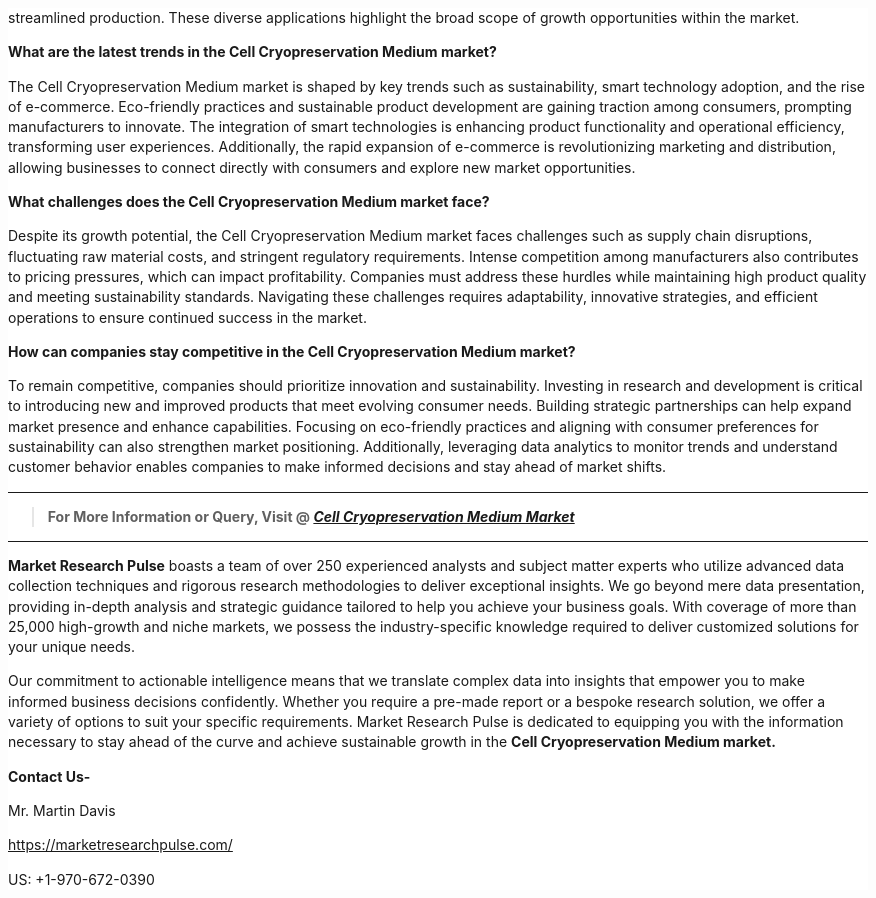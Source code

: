 streamlined production. These diverse applications highlight the broad scope of growth opportunities within the market.</p><p><strong>What are the latest trends in the Cell Cryopreservation Medium market?</strong></p><p>The Cell Cryopreservation Medium market is shaped by key trends such as sustainability, smart technology adoption, and the rise of e-commerce. Eco-friendly practices and sustainable product development are gaining traction among consumers, prompting manufacturers to innovate. The integration of smart technologies is enhancing product functionality and operational efficiency, transforming user experiences. Additionally, the rapid expansion of e-commerce is revolutionizing marketing and distribution, allowing businesses to connect directly with consumers and explore new market opportunities.</p><p><strong>What challenges does the Cell Cryopreservation Medium market face?</strong></p><p>Despite its growth potential, the Cell Cryopreservation Medium market faces challenges such as supply chain disruptions, fluctuating raw material costs, and stringent regulatory requirements. Intense competition among manufacturers also contributes to pricing pressures, which can impact profitability. Companies must address these hurdles while maintaining high product quality and meeting sustainability standards. Navigating these challenges requires adaptability, innovative strategies, and efficient operations to ensure continued success in the market.</p><p><strong>How can companies stay competitive in the Cell Cryopreservation Medium market?</strong></p><p>To remain competitive, companies should prioritize innovation and sustainability. Investing in research and development is critical to introducing new and improved products that meet evolving consumer needs. Building strategic partnerships can help expand market presence and enhance capabilities. Focusing on eco-friendly practices and aligning with consumer preferences for sustainability can also strengthen market positioning. Additionally, leveraging data analytics to monitor trends and understand customer behavior enables companies to make informed decisions and stay ahead of market shifts.</p><hr /><blockquote><p><strong>For More Information or Query, Visit @&nbsp;<em><a href="https://marketresearchpulse.com/report/116532/cell-cryopreservation-medium-market?utm_source=Linkedin&utm_medium=0116">Cell Cryopreservation Medium Market</a></em></strong></p></blockquote><hr /><p><strong>Market Research Pulse</strong> boasts a team of over 250 experienced analysts and subject matter experts who utilize advanced data collection techniques and rigorous research methodologies to deliver exceptional insights. We go beyond mere data presentation, providing in-depth analysis and strategic guidance tailored to help you achieve your business goals. With coverage of more than 25,000 high-growth and niche markets, we possess the industry-specific knowledge required to deliver customized solutions for your unique needs.</p><p>Our commitment to actionable intelligence means that we translate complex data into insights that empower you to make informed business decisions confidently. Whether you require a pre-made report or a bespoke research solution, we offer a variety of options to suit your specific requirements. Market Research Pulse is dedicated to equipping you with the information necessary to stay ahead of the curve and achieve sustainable growth in the <strong>Cell Cryopreservation Medium market.</strong></p><p><strong>Contact Us-</strong></p><p>Mr. Martin Davis</p><p>https://marketresearchpulse.com/</p><p>US: +1-970-672-0390</p>
